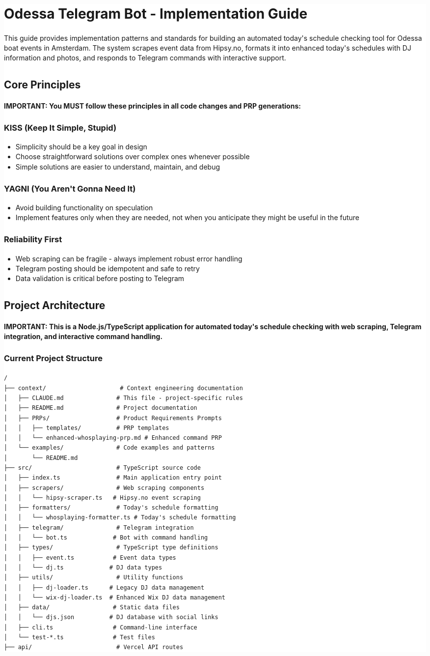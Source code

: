 # Odessa Telegram Bot - Implementation Guide

This guide provides implementation patterns and standards for building an automated today's schedule checking tool for Odessa boat events in Amsterdam. The system scrapes event data from Hipsy.no, formats it into enhanced today's schedules with DJ information and photos, and responds to Telegram commands with interactive support.

## Core Principles

**IMPORTANT: You MUST follow these principles in all code changes and PRP generations:**

### KISS (Keep It Simple, Stupid)
- Simplicity should be a key goal in design
- Choose straightforward solutions over complex ones whenever possible
- Simple solutions are easier to understand, maintain, and debug

### YAGNI (You Aren't Gonna Need It)
- Avoid building functionality on speculation
- Implement features only when they are needed, not when you anticipate they might be useful in the future

### Reliability First
- Web scraping can be fragile - always implement robust error handling
- Telegram posting should be idempotent and safe to retry
- Data validation is critical before posting to Telegram

## Project Architecture

**IMPORTANT: This is a Node.js/TypeScript application for automated today's schedule checking with web scraping, Telegram integration, and interactive command handling.**

### Current Project Structure

```
/
├── context/                     # Context engineering documentation
│   ├── CLAUDE.md               # This file - project-specific rules
│   ├── README.md               # Project documentation
│   ├── PRPs/                   # Product Requirements Prompts
│   │   ├── templates/          # PRP templates
│   │   └── enhanced-whosplaying-prp.md # Enhanced command PRP
│   └── examples/               # Code examples and patterns
│       └── README.md
├── src/                        # TypeScript source code
│   ├── index.ts                # Main application entry point
│   ├── scrapers/               # Web scraping components
│   │   └── hipsy-scraper.ts   # Hipsy.no event scraping
│   ├── formatters/             # Today's schedule formatting
│   │   └── whosplaying-formatter.ts # Today's schedule formatting
│   ├── telegram/               # Telegram integration
│   │   └── bot.ts             # Bot with command handling
│   ├── types/                  # TypeScript type definitions
│   │   ├── event.ts           # Event data types
│   │   └── dj.ts             # DJ data types
│   ├── utils/                  # Utility functions
│   │   ├── dj-loader.ts      # Legacy DJ data management
│   │   └── wix-dj-loader.ts  # Enhanced Wix DJ data management
│   ├── data/                  # Static data files
│   │   └── djs.json          # DJ database with social links
│   ├── cli.ts                 # Command-line interface
│   └── test-*.ts              # Test files
├── api/                        # Vercel API routes
```